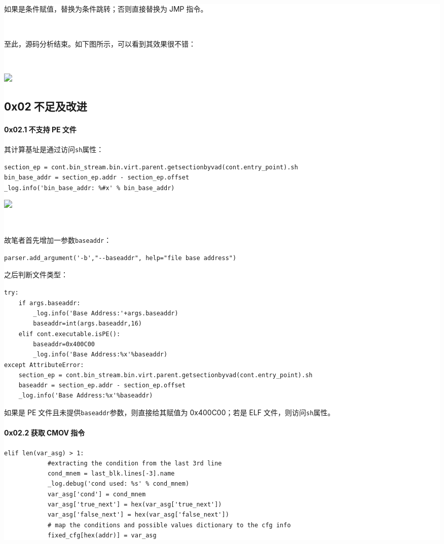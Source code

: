 
如果是条件赋值，替换为条件跳转；否则直接替换为 JMP 指令。

 

至此，源码分析结束。如下图所示，可以看到其效果很不错：

 

![](https://bbs.pediy.com/upload/attach/202107/817966_43TA6HT5GKE6V9J.jpg)

0x02 不足及改进
----------

#### 0x02.1 不支持 PE 文件

其计算基址是通过访问`sh`属性：

```
section_ep = cont.bin_stream.bin.virt.parent.getsectionbyvad(cont.entry_point).sh
bin_base_addr = section_ep.addr - section_ep.offset
_log.info('bin_base_addr: %#x' % bin_base_addr)

```

![](https://z3.ax1x.com/2021/07/23/WyrQT1.png)

 

故笔者首先增加一参数`baseaddr`：

```
parser.add_argument('-b',"--baseaddr", help="file base address")

```

之后判断文件类型：

```
try:
    if args.baseaddr:
        _log.info('Base Address:'+args.baseaddr)
        baseaddr=int(args.baseaddr,16)
    elif cont.executable.isPE():
        baseaddr=0x400C00
        _log.info('Base Address:%x'%baseaddr)
except AttributeError:
    section_ep = cont.bin_stream.bin.virt.parent.getsectionbyvad(cont.entry_point).sh
    baseaddr = section_ep.addr - section_ep.offset
    _log.info('Base Address:%x'%baseaddr)

```

如果是 PE 文件且未提供`baseaddr`参数，则直接给其赋值为 0x400C00；若是 ELF 文件，则访问`sh`属性。

#### 0x02.2 获取 CMOV 指令

```
elif len(var_asg) > 1:
            #extracting the condition from the last 3rd line
            cond_mnem = last_blk.lines[-3].name
            _log.debug('cond used: %s' % cond_mnem)
            var_asg['cond'] = cond_mnem
            var_asg['true_next'] = hex(var_asg['true_next'])
            var_asg['false_next'] = hex(var_asg['false_next'])
            # map the conditions and possible values dictionary to the cfg info
            fixed_cfg[hex(addr)] = var_asg

```
